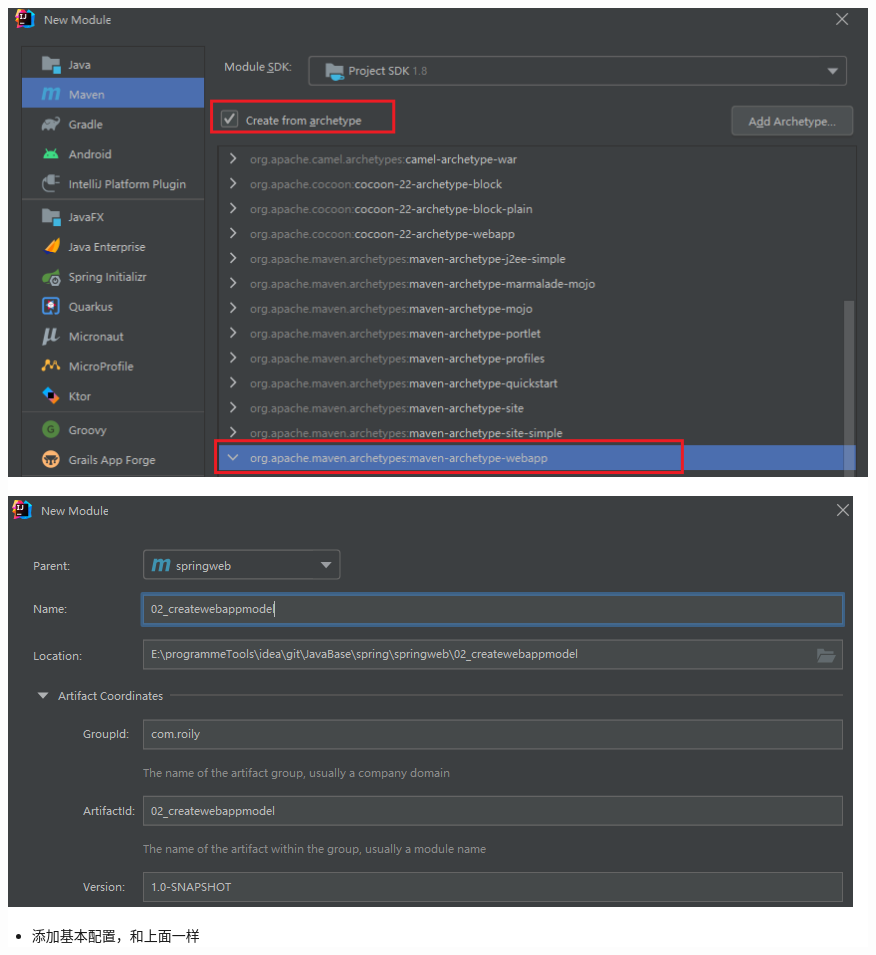 ![image-20221116132012201](javaweb.assets/image-20221116132012201.png)

![image-20221116132116227](javaweb.assets/image-20221116132116227.png)

- 添加基本配置，和上面一样
